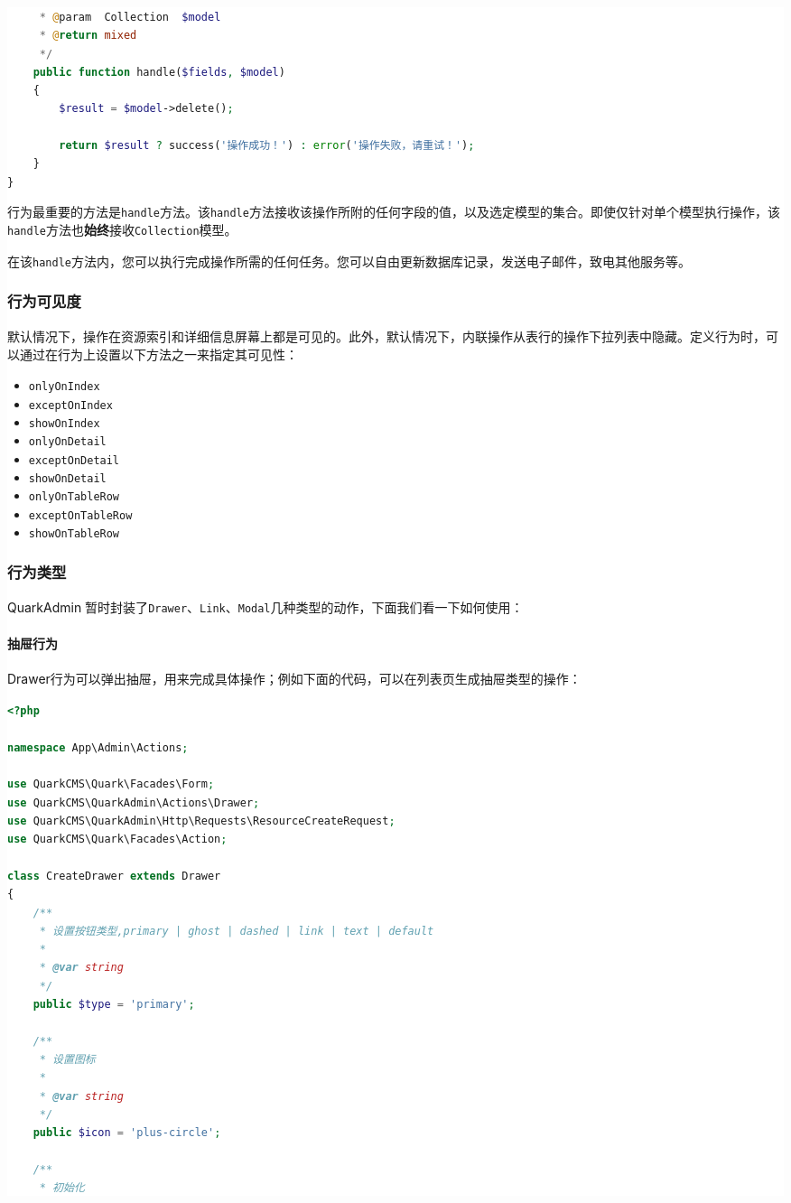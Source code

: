 ```php
     * @param  Collection  $model
     * @return mixed
     */
    public function handle($fields, $model)
    {
        $result = $model->delete();

        return $result ? success('操作成功！') : error('操作失败，请重试！');
    }
}
```

行为最重要的方法是`handle`方法。该`handle`方法接收该操作所附的任何字段的值，以及选定模型的集合。即使仅针对单个模型执行操作，该`handle`方法也**始终**接收`Collection`模型。

在该`handle`方法内，您可以执行完成操作所需的任何任务。您可以自由更新数据库记录，发送电子邮件，致电其他服务等。

### 行为可见度

默认情况下，操作在资源索引和详细信息屏幕上都是可见的。此外，默认情况下，内联操作从表行的操作下拉列表中隐藏。定义行为时，可以通过在行为上设置以下方法之一来指定其可见性：

-   `onlyOnIndex`
-   `exceptOnIndex`
-   `showOnIndex`
-   `onlyOnDetail`
-   `exceptOnDetail`
-   `showOnDetail`
-   `onlyOnTableRow`
-   `exceptOnTableRow`
-   `showOnTableRow`

### 行为类型
QuarkAdmin 暂时封装了`Drawer`、`Link`、`Modal`几种类型的动作，下面我们看一下如何使用：

#### 抽屉行为

Drawer行为可以弹出抽屉，用来完成具体操作；例如下面的代码，可以在列表页生成抽屉类型的操作：
```php
<?php

namespace App\Admin\Actions;

use QuarkCMS\Quark\Facades\Form;
use QuarkCMS\QuarkAdmin\Actions\Drawer;
use QuarkCMS\QuarkAdmin\Http\Requests\ResourceCreateRequest;
use QuarkCMS\Quark\Facades\Action;

class CreateDrawer extends Drawer
{
    /**
     * 设置按钮类型,primary | ghost | dashed | link | text | default
     *
     * @var string
     */
    public $type = 'primary';

    /**
     * 设置图标
     *
     * @var string
     */
    public $icon = 'plus-circle';

    /**
     * 初始化
```